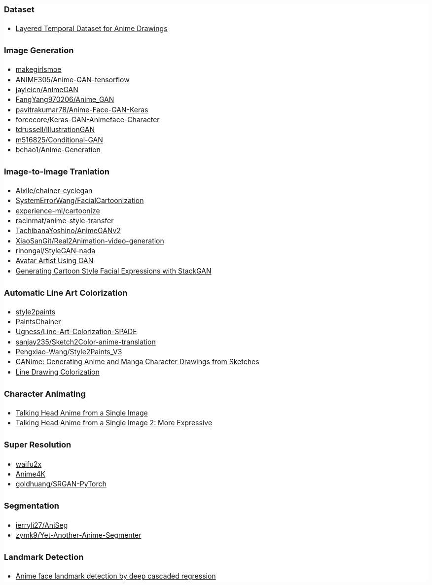 ### Dataset
- [Layered Temporal Dataset for Anime Drawings](https://layered-anime.github.io/)

### Image Generation
- [makegirlsmoe](https://github.com/makegirlsmoe/makegirlsmoe_web)
- [ANIME305/Anime-GAN-tensorflow](https://github.com/ANIME305/Anime-GAN-tensorflow)
- [jayleicn/AnimeGAN](https://github.com/jayleicn/animeGAN)
- [FangYang970206/Anime_GAN](https://github.com/FangYang970206/Anime_GAN)
- [pavitrakumar78/Anime-Face-GAN-Keras](https://github.com/pavitrakumar78/Anime-Face-GAN-Keras)
- [forcecore/Keras-GAN-Animeface-Character](https://github.com/forcecore/Keras-GAN-Animeface-Character)
- [tdrussell/IllustrationGAN](https://github.com/tdrussell/IllustrationGAN)
- [m516825/Conditional-GAN](https://github.com/m516825/Conditional-GAN)
- [bchao1/Anime-Generation](https://github.com/bchao1/Anime-Generation)

### Image-to-Image Tranlation
- [Aixile/chainer-cyclegan](https://github.com/Aixile/chainer-cyclegan)
- [SystemErrorWang/FacialCartoonization](https://github.com/SystemErrorWang/FacialCartoonization)
- [experience-ml/cartoonize](https://github.com/experience-ml/cartoonize)
- [racinmat/anime-style-transfer](https://github.com/racinmat/anime-style-transfer)
- [TachibanaYoshino/AnimeGANv2](https://github.com/TachibanaYoshino/AnimeGANv2)
- [XiaoSanGit/Real2Animation-video-generation](https://github.com/XiaoSanGit/Real2Animation-video-generation)
- [rinongal/StyleGAN-nada](https://github.com/rinongal/StyleGAN-nada)
- [Avatar Artist Using GAN](http://cs230.stanford.edu/projects_winter_2020/reports/32639139.pdf)
- [Generating Cartoon Style Facial Expressions with StackGAN](https://cs230.stanford.edu/projects_fall_2019/reports/26242839.pdf)

### Automatic Line Art Colorization
- [style2paints](https://github.com/lllyasviel/style2paints)
- [PaintsChainer](https://github.com/pfnet/PaintsChainer)
- [Ugness/Line-Art-Colorization-SPADE](https://github.com/Ugness/Line-Art-Colorization-SPADE)
- [sanjay235/Sketch2Color-anime-translation](https://github.com/sanjay235/Sketch2Color-anime-translation)
- [Pengxiao-Wang/Style2Paints_V3](https://github.com/Pengxiao-Wang/Style2Paints_V3)
- [GANime: Generating Anime and Manga Character Drawings from Sketches](http://cs230.stanford.edu/projects_winter_2020/posters/32226261.pdf)
- [Line Drawing Colorization](http://cs231n.stanford.edu/reports/2017/pdfs/425.pdf)

### Character Animating
- [Talking Head Anime from a Single Image](https://pkhungurn.github.io/talking-head-anime/)
- [Talking Head Anime from a Single Image 2: More Expressive](https://pkhungurn.github.io/talking-head-anime-2/)

### Super Resolution
- [waifu2x](https://github.com/nagadomi/waifu2x)
- [Anime4K](https://github.com/bloc97/Anime4K)
- [goldhuang/SRGAN-PyTorch](https://github.com/goldhuang/SRGAN-PyTorch)

### Segmentation
- [jerryli27/AniSeg](https://github.com/jerryli27/AniSeg)
- [zymk9/Yet-Another-Anime-Segmenter](https://github.com/zymk9/Yet-Another-Anime-Segmenter)

### Landmark Detection
- [Anime face landmark detection by deep cascaded regression](https://github.com/kanosawa/anime_face_landmark_detection)
